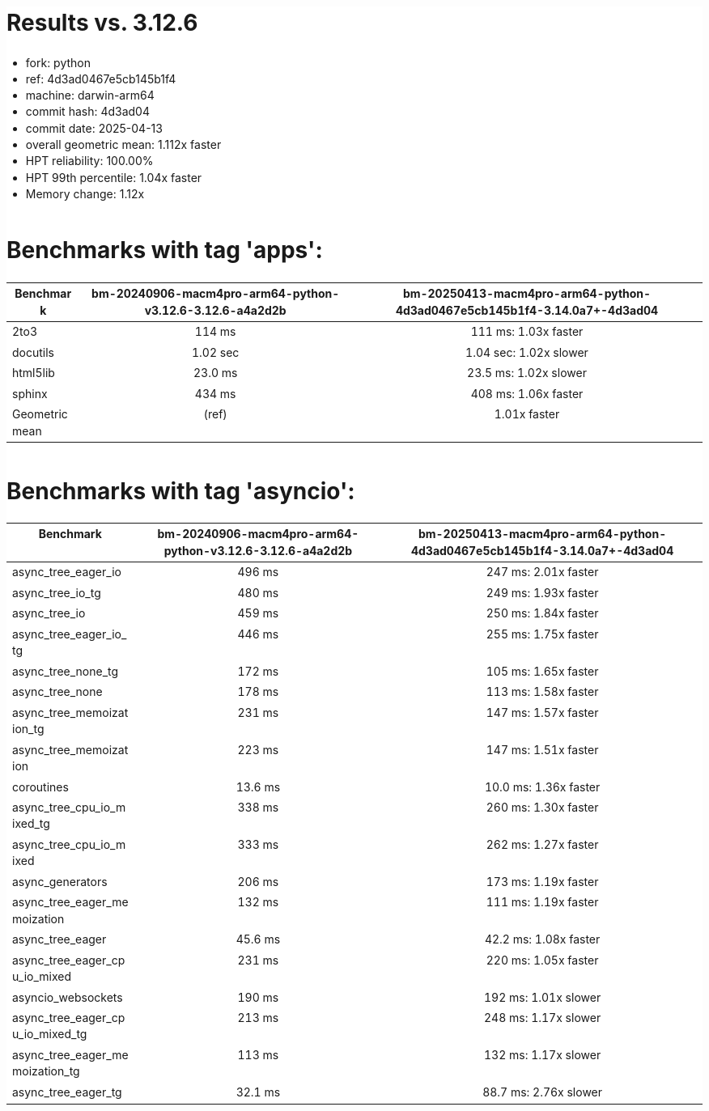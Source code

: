 # Results vs. 3.12.6

- fork: python
- ref: 4d3ad0467e5cb145b1f4
- machine: darwin-arm64
- commit hash: 4d3ad04
- commit date: 2025-04-13
- overall geometric mean: 1.112x faster
- HPT reliability: 100.00%
- HPT 99th percentile: 1.04x faster
- Memory change: 1.12x

Benchmarks with tag 'apps':
===========================

| Benchmark      | bm-20240906-macm4pro-arm64-python-v3.12.6-3.12.6-a4a2d2b | bm-20250413-macm4pro-arm64-python-4d3ad0467e5cb145b1f4-3.14.0a7+-4d3ad04 |
|----------------|:--------------------------------------------------------:|:------------------------------------------------------------------------:|
| 2to3           | 114 ms                                                   | 111 ms: 1.03x faster                                                     |
| docutils       | 1.02 sec                                                 | 1.04 sec: 1.02x slower                                                   |
| html5lib       | 23.0 ms                                                  | 23.5 ms: 1.02x slower                                                    |
| sphinx         | 434 ms                                                   | 408 ms: 1.06x faster                                                     |
| Geometric mean | (ref)                                                    | 1.01x faster                                                             |

Benchmarks with tag 'asyncio':
==============================

| Benchmark                        | bm-20240906-macm4pro-arm64-python-v3.12.6-3.12.6-a4a2d2b | bm-20250413-macm4pro-arm64-python-4d3ad0467e5cb145b1f4-3.14.0a7+-4d3ad04 |
|----------------------------------|:--------------------------------------------------------:|:------------------------------------------------------------------------:|
| async_tree_eager_io              | 496 ms                                                   | 247 ms: 2.01x faster                                                     |
| async_tree_io_tg                 | 480 ms                                                   | 249 ms: 1.93x faster                                                     |
| async_tree_io                    | 459 ms                                                   | 250 ms: 1.84x faster                                                     |
| async_tree_eager_io_tg           | 446 ms                                                   | 255 ms: 1.75x faster                                                     |
| async_tree_none_tg               | 172 ms                                                   | 105 ms: 1.65x faster                                                     |
| async_tree_none                  | 178 ms                                                   | 113 ms: 1.58x faster                                                     |
| async_tree_memoization_tg        | 231 ms                                                   | 147 ms: 1.57x faster                                                     |
| async_tree_memoization           | 223 ms                                                   | 147 ms: 1.51x faster                                                     |
| coroutines                       | 13.6 ms                                                  | 10.0 ms: 1.36x faster                                                    |
| async_tree_cpu_io_mixed_tg       | 338 ms                                                   | 260 ms: 1.30x faster                                                     |
| async_tree_cpu_io_mixed          | 333 ms                                                   | 262 ms: 1.27x faster                                                     |
| async_generators                 | 206 ms                                                   | 173 ms: 1.19x faster                                                     |
| async_tree_eager_memoization     | 132 ms                                                   | 111 ms: 1.19x faster                                                     |
| async_tree_eager                 | 45.6 ms                                                  | 42.2 ms: 1.08x faster                                                    |
| async_tree_eager_cpu_io_mixed    | 231 ms                                                   | 220 ms: 1.05x faster                                                     |
| asyncio_websockets               | 190 ms                                                   | 192 ms: 1.01x slower                                                     |
| async_tree_eager_cpu_io_mixed_tg | 213 ms                                                   | 248 ms: 1.17x slower                                                     |
| async_tree_eager_memoization_tg  | 113 ms                                                   | 132 ms: 1.17x slower                                                     |
| async_tree_eager_tg              | 32.1 ms                                                  | 88.7 ms: 2.76x slower                                                    |